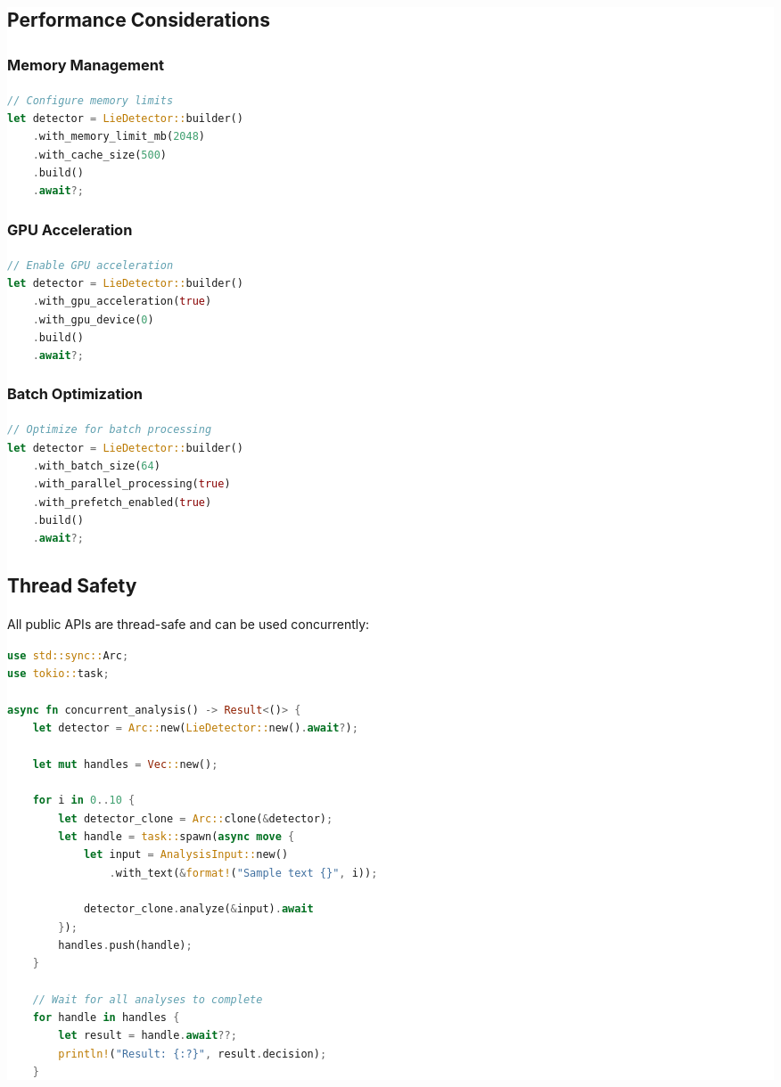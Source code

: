 ## Performance Considerations

### Memory Management

```rust
// Configure memory limits
let detector = LieDetector::builder()
    .with_memory_limit_mb(2048)
    .with_cache_size(500)
    .build()
    .await?;
```

### GPU Acceleration

```rust
// Enable GPU acceleration
let detector = LieDetector::builder()
    .with_gpu_acceleration(true)
    .with_gpu_device(0)
    .build()
    .await?;
```

### Batch Optimization

```rust
// Optimize for batch processing
let detector = LieDetector::builder()
    .with_batch_size(64)
    .with_parallel_processing(true)
    .with_prefetch_enabled(true)
    .build()
    .await?;
```

## Thread Safety

All public APIs are thread-safe and can be used concurrently:

```rust
use std::sync::Arc;
use tokio::task;

async fn concurrent_analysis() -> Result<()> {
    let detector = Arc::new(LieDetector::new().await?);
    
    let mut handles = Vec::new();
    
    for i in 0..10 {
        let detector_clone = Arc::clone(&detector);
        let handle = task::spawn(async move {
            let input = AnalysisInput::new()
                .with_text(&format!("Sample text {}", i));
            
            detector_clone.analyze(&input).await
        });
        handles.push(handle);
    }
    
    // Wait for all analyses to complete
    for handle in handles {
        let result = handle.await??;
        println!("Result: {:?}", result.decision);
    }
```